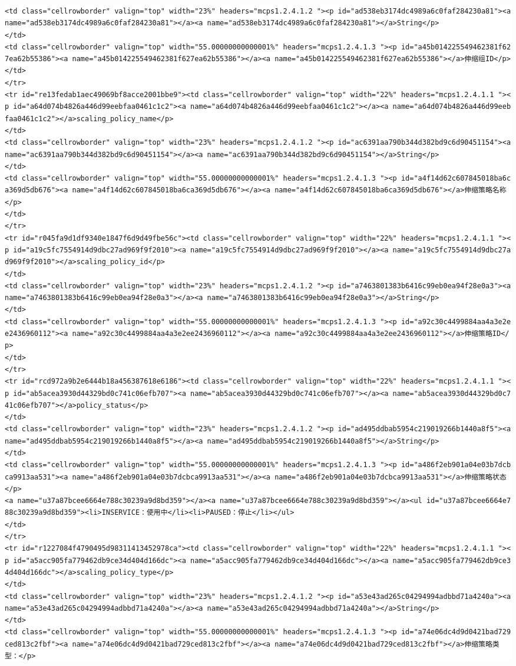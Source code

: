     <td class="cellrowborder" valign="top" width="23%" headers="mcps1.2.4.1.2 "><p id="ad538eb3174dc4989a6c0faf284230a81"><a name="ad538eb3174dc4989a6c0faf284230a81"></a><a name="ad538eb3174dc4989a6c0faf284230a81"></a>String</p>
    </td>
    <td class="cellrowborder" valign="top" width="55.00000000000001%" headers="mcps1.2.4.1.3 "><p id="a45b014225549462381f627ea62b55386"><a name="a45b014225549462381f627ea62b55386"></a><a name="a45b014225549462381f627ea62b55386"></a>伸缩组ID</p>
    </td>
    </tr>
    <tr id="re13fedab1aec49069bf8acce2001bbe9"><td class="cellrowborder" valign="top" width="22%" headers="mcps1.2.4.1.1 "><p id="a64d074b4826a446d99eebfaa0461c1c2"><a name="a64d074b4826a446d99eebfaa0461c1c2"></a><a name="a64d074b4826a446d99eebfaa0461c1c2"></a>scaling_policy_name</p>
    </td>
    <td class="cellrowborder" valign="top" width="23%" headers="mcps1.2.4.1.2 "><p id="ac6391aa790b344d382bd9c6d90451154"><a name="ac6391aa790b344d382bd9c6d90451154"></a><a name="ac6391aa790b344d382bd9c6d90451154"></a>String</p>
    </td>
    <td class="cellrowborder" valign="top" width="55.00000000000001%" headers="mcps1.2.4.1.3 "><p id="a4f14d62c607845018ba6ca369d5db676"><a name="a4f14d62c607845018ba6ca369d5db676"></a><a name="a4f14d62c607845018ba6ca369d5db676"></a>伸缩策略名称</p>
    </td>
    </tr>
    <tr id="r045fa9d1df9340e1847f6d9d49fbe56c"><td class="cellrowborder" valign="top" width="22%" headers="mcps1.2.4.1.1 "><p id="a19c5fc7554914d9dbc27ad969f9f2010"><a name="a19c5fc7554914d9dbc27ad969f9f2010"></a><a name="a19c5fc7554914d9dbc27ad969f9f2010"></a>scaling_policy_id</p>
    </td>
    <td class="cellrowborder" valign="top" width="23%" headers="mcps1.2.4.1.2 "><p id="a7463801383b6416c99eb0ea94f28e0a3"><a name="a7463801383b6416c99eb0ea94f28e0a3"></a><a name="a7463801383b6416c99eb0ea94f28e0a3"></a>String</p>
    </td>
    <td class="cellrowborder" valign="top" width="55.00000000000001%" headers="mcps1.2.4.1.3 "><p id="a92c30c4499884aa4a3e2ee2436960112"><a name="a92c30c4499884aa4a3e2ee2436960112"></a><a name="a92c30c4499884aa4a3e2ee2436960112"></a>伸缩策略ID</p>
    </td>
    </tr>
    <tr id="rcd972a9b2e6444b18a456387618e6186"><td class="cellrowborder" valign="top" width="22%" headers="mcps1.2.4.1.1 "><p id="ab5acea3930d44329bd0c741c06efb707"><a name="ab5acea3930d44329bd0c741c06efb707"></a><a name="ab5acea3930d44329bd0c741c06efb707"></a>policy_status</p>
    </td>
    <td class="cellrowborder" valign="top" width="23%" headers="mcps1.2.4.1.2 "><p id="ad495ddbab5954c219019266b1440a8f5"><a name="ad495ddbab5954c219019266b1440a8f5"></a><a name="ad495ddbab5954c219019266b1440a8f5"></a>String</p>
    </td>
    <td class="cellrowborder" valign="top" width="55.00000000000001%" headers="mcps1.2.4.1.3 "><p id="a486f2eb901a04e03b7dcbca9913aa531"><a name="a486f2eb901a04e03b7dcbca9913aa531"></a><a name="a486f2eb901a04e03b7dcbca9913aa531"></a>伸缩策略状态</p>
    <a name="u37a87bcee6664e788c30239a9d8bd359"></a><a name="u37a87bcee6664e788c30239a9d8bd359"></a><ul id="u37a87bcee6664e788c30239a9d8bd359"><li>INSERVICE：使用中</li><li>PAUSED：停止</li></ul>
    </td>
    </tr>
    <tr id="r1227084f4790495d98311413452978ca"><td class="cellrowborder" valign="top" width="22%" headers="mcps1.2.4.1.1 "><p id="a5acc905fa779462db9ce34d404d166dc"><a name="a5acc905fa779462db9ce34d404d166dc"></a><a name="a5acc905fa779462db9ce34d404d166dc"></a>scaling_policy_type</p>
    </td>
    <td class="cellrowborder" valign="top" width="23%" headers="mcps1.2.4.1.2 "><p id="a53e43ad265c04294994adbbd71a4240a"><a name="a53e43ad265c04294994adbbd71a4240a"></a><a name="a53e43ad265c04294994adbbd71a4240a"></a>String</p>
    </td>
    <td class="cellrowborder" valign="top" width="55.00000000000001%" headers="mcps1.2.4.1.3 "><p id="a74e06dc4d9d0421bad729ced813c2fbf"><a name="a74e06dc4d9d0421bad729ced813c2fbf"></a><a name="a74e06dc4d9d0421bad729ced813c2fbf"></a>伸缩策略类型：</p>